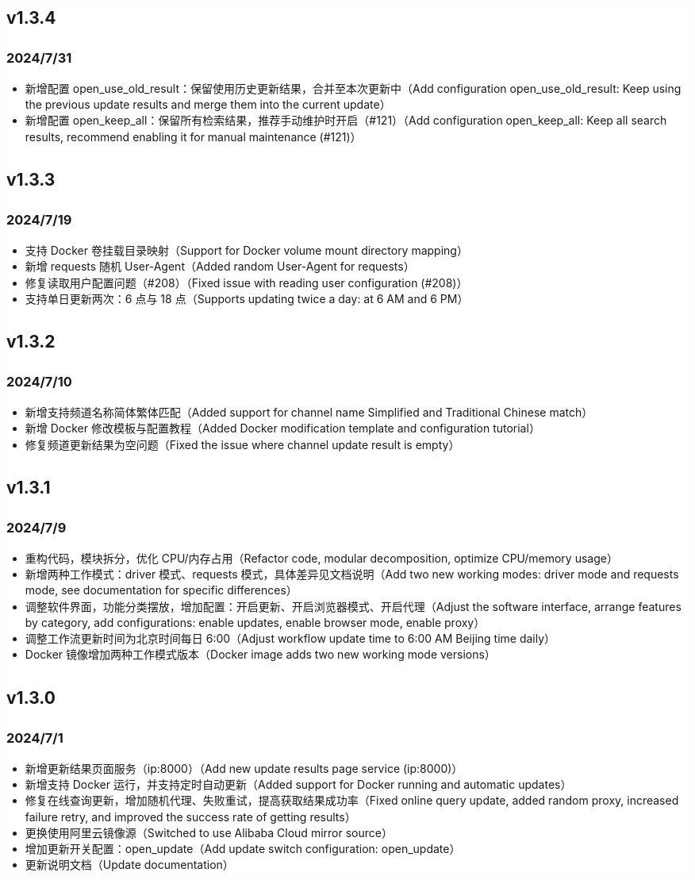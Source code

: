 ## v1.3.4

### 2024/7/31

- 新增配置 open_use_old_result：保留使用历史更新结果，合并至本次更新中（Add configuration open_use_old_result: Keep using the previous update results and merge them into the current update）
- 新增配置 open_keep_all：保留所有检索结果，推荐手动维护时开启（#121）（Add configuration open_keep_all: Keep all search results, recommend enabling it for manual maintenance (#121)）

## v1.3.3

### 2024/7/19

- 支持 Docker 卷挂载目录映射（Support for Docker volume mount directory mapping）
- 新增 requests 随机 User-Agent（Added random User-Agent for requests）
- 修复读取用户配置问题（#208）（Fixed issue with reading user configuration (#208)）
- 支持单日更新两次：6 点与 18 点（Supports updating twice a day: at 6 AM and 6 PM）

## v1.3.2

### 2024/7/10

- 新增支持频道名称简体繁体匹配（Added support for channel name Simplified and Traditional Chinese match）
- 新增 Docker 修改模板与配置教程（Added Docker modification template and configuration tutorial）
- 修复频道更新结果为空问题（Fixed the issue where channel update result is empty）

## v1.3.1

### 2024/7/9

- 重构代码，模块拆分，优化 CPU/内存占用（Refactor code, modular decomposition, optimize CPU/memory usage）
- 新增两种工作模式：driver 模式、requests 模式，具体差异见文档说明（Add two new working modes: driver mode and requests mode, see documentation for specific differences）
- 调整软件界面，功能分类摆放，增加配置：开启更新、开启浏览器模式、开启代理（Adjust the software interface, arrange features by category, add configurations: enable updates, enable browser mode, enable proxy）
- 调整工作流更新时间为北京时间每日 6:00（Adjust workflow update time to 6:00 AM Beijing time daily）
- Docker 镜像增加两种工作模式版本（Docker image adds two new working mode versions）

## v1.3.0

### 2024/7/1

- 新增更新结果页面服务（ip:8000）（Add new update results page service (ip:8000)）
- 新增支持 Docker 运行，并支持定时自动更新（Added support for Docker running and automatic updates）
- 修复在线查询更新，增加随机代理、失败重试，提高获取结果成功率（Fixed online query update, added random proxy, increased failure retry, and improved the success rate of getting results）
- 更换使用阿里云镜像源（Switched to use Alibaba Cloud mirror source）
- 增加更新开关配置：open_update（Add update switch configuration: open_update）
- 更新说明文档（Update documentation）
